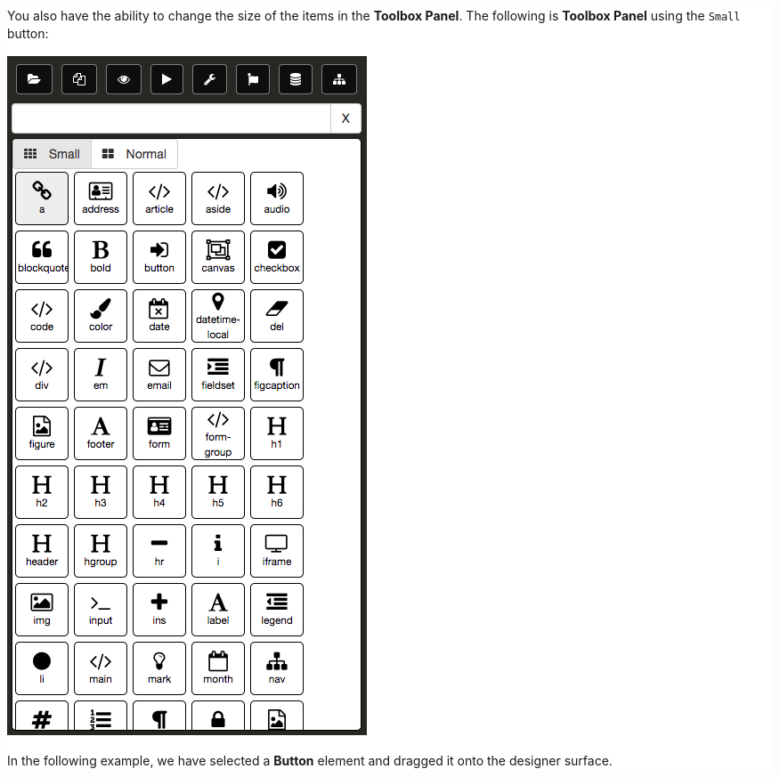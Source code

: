 You also have the ability to change the size of the items in the **Toolbox Panel**. The following is **Toolbox Panel** using the `Small` button:

![Designer](./fec-designer-toolbox-small.png)

In the following example, we have selected a **Button** element and dragged it onto the designer surface.
